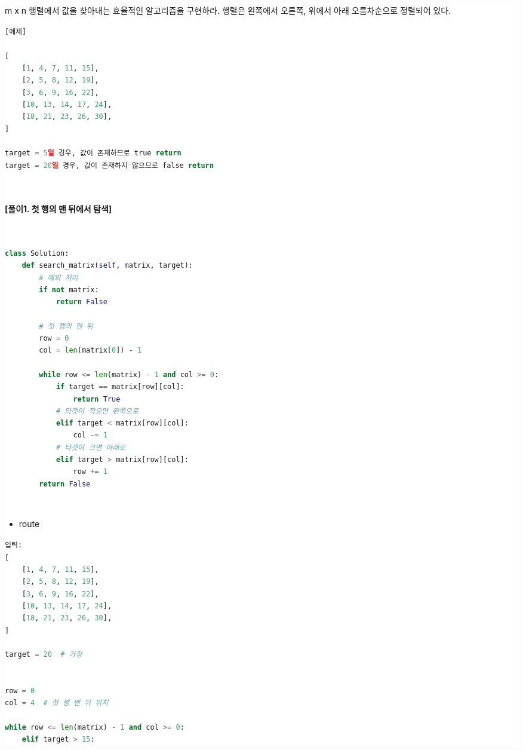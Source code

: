 m x n 행렬에서 값을 찾아내는 효율적인 알고리즘을 구현하라. 행렬은 왼쪽에서 오른쪽, 위에서 아래 오름차순으로 정렬되어 있다.

```python
[예제]

[
    [1, 4, 7, 11, 15],
    [2, 5, 8, 12, 19],
    [3, 6, 9, 16, 22],
    [10, 13, 14, 17, 24],
    [18, 21, 23, 26, 30],
]

target = 5일 경우, 값이 존재하므로 true return
target = 20일 경우, 값이 존재하지 않으므로 false return
```

<br>

#### [풀이1. 첫 행의 맨 뒤에서 탐색]

<br>

```python
class Solution:
    def search_matrix(self, matrix, target):
        # 예외 처리
        if not matrix:
            return False
        
        # 첫 행의 맨 뒤
        row = 0
        col = len(matrix[0]) - 1
        
        while row <= len(matrix) - 1 and col >= 0:
            if target == matrix[row][col]:
                return True
            # 타겟이 작으면 왼쪽으로
            elif target < matrix[row][col]:
                col -= 1
            # 타겟이 크면 아래로
            elif target > matrix[row][col]:
                row += 1
        return False
```

<br>

- route

```python
입력:
[
    [1, 4, 7, 11, 15],
    [2, 5, 8, 12, 19],
    [3, 6, 9, 16, 22],
    [10, 13, 14, 17, 24],
    [18, 21, 23, 26, 30],
]

target = 20  # 가정


row = 0
col = 4  # 첫 행 맨 뒤 위치

while row <= len(matrix) - 1 and col >= 0:
    elif target > 15:
```